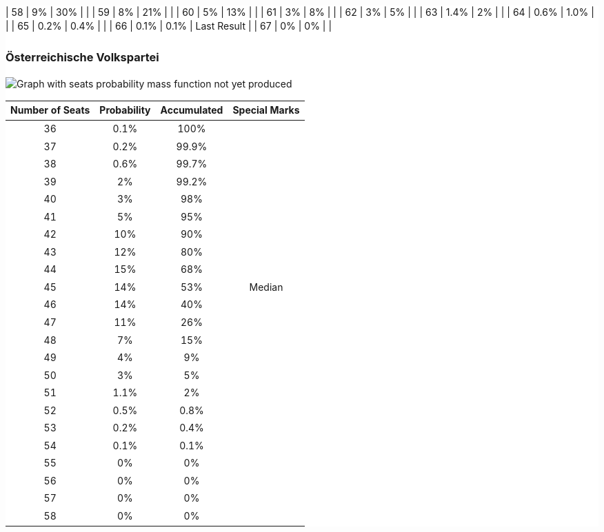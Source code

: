 | 58 | 9% | 30% |  |
| 59 | 8% | 21% |  |
| 60 | 5% | 13% |  |
| 61 | 3% | 8% |  |
| 62 | 3% | 5% |  |
| 63 | 1.4% | 2% |  |
| 64 | 0.6% | 1.0% |  |
| 65 | 0.2% | 0.4% |  |
| 66 | 0.1% | 0.1% | Last Result |
| 67 | 0% | 0% |  |

### Österreichische Volkspartei

![Graph with seats probability mass function not yet produced](2024-09-11-INSA-coalitions-seats-pmf-övp.png "Seats Probability Mass Function")

| Number of Seats | Probability | Accumulated | Special Marks |
|:---------------:|:-----------:|:-----------:|:-------------:|
| 36 | 0.1% | 100% |  |
| 37 | 0.2% | 99.9% |  |
| 38 | 0.6% | 99.7% |  |
| 39 | 2% | 99.2% |  |
| 40 | 3% | 98% |  |
| 41 | 5% | 95% |  |
| 42 | 10% | 90% |  |
| 43 | 12% | 80% |  |
| 44 | 15% | 68% |  |
| 45 | 14% | 53% | Median |
| 46 | 14% | 40% |  |
| 47 | 11% | 26% |  |
| 48 | 7% | 15% |  |
| 49 | 4% | 9% |  |
| 50 | 3% | 5% |  |
| 51 | 1.1% | 2% |  |
| 52 | 0.5% | 0.8% |  |
| 53 | 0.2% | 0.4% |  |
| 54 | 0.1% | 0.1% |  |
| 55 | 0% | 0% |  |
| 56 | 0% | 0% |  |
| 57 | 0% | 0% |  |
| 58 | 0% | 0% |  |